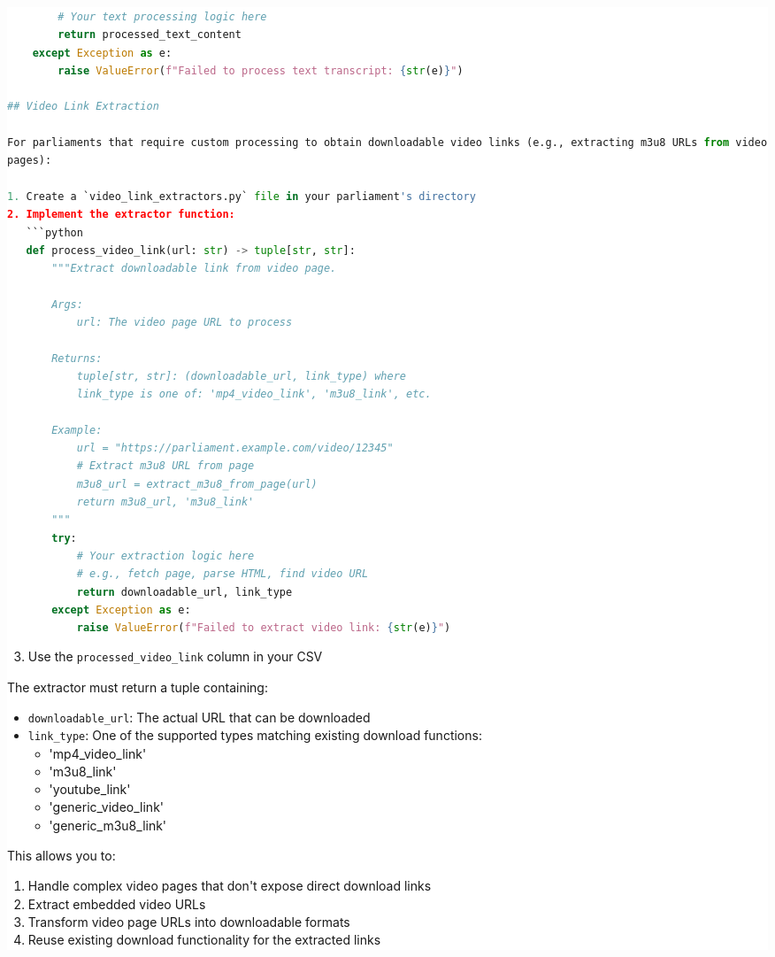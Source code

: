 ```python
        # Your text processing logic here
        return processed_text_content
    except Exception as e:
        raise ValueError(f"Failed to process text transcript: {str(e)}")

## Video Link Extraction

For parliaments that require custom processing to obtain downloadable video links (e.g., extracting m3u8 URLs from video pages):

1. Create a `video_link_extractors.py` file in your parliament's directory
2. Implement the extractor function:
   ```python
   def process_video_link(url: str) -> tuple[str, str]:
       """Extract downloadable link from video page.
       
       Args:
           url: The video page URL to process
           
       Returns:
           tuple[str, str]: (downloadable_url, link_type) where
           link_type is one of: 'mp4_video_link', 'm3u8_link', etc.
           
       Example:
           url = "https://parliament.example.com/video/12345"
           # Extract m3u8 URL from page
           m3u8_url = extract_m3u8_from_page(url)
           return m3u8_url, 'm3u8_link'
       """
       try:
           # Your extraction logic here
           # e.g., fetch page, parse HTML, find video URL
           return downloadable_url, link_type
       except Exception as e:
           raise ValueError(f"Failed to extract video link: {str(e)}")
   ```
3. Use the `processed_video_link` column in your CSV

The extractor must return a tuple containing:
- `downloadable_url`: The actual URL that can be downloaded
- `link_type`: One of the supported types matching existing download functions:
  - 'mp4_video_link'
  - 'm3u8_link'
  - 'youtube_link'
  - 'generic_video_link'
  - 'generic_m3u8_link'

This allows you to:
1. Handle complex video pages that don't expose direct download links
2. Extract embedded video URLs
3. Transform video page URLs into downloadable formats
4. Reuse existing download functionality for the extracted links
